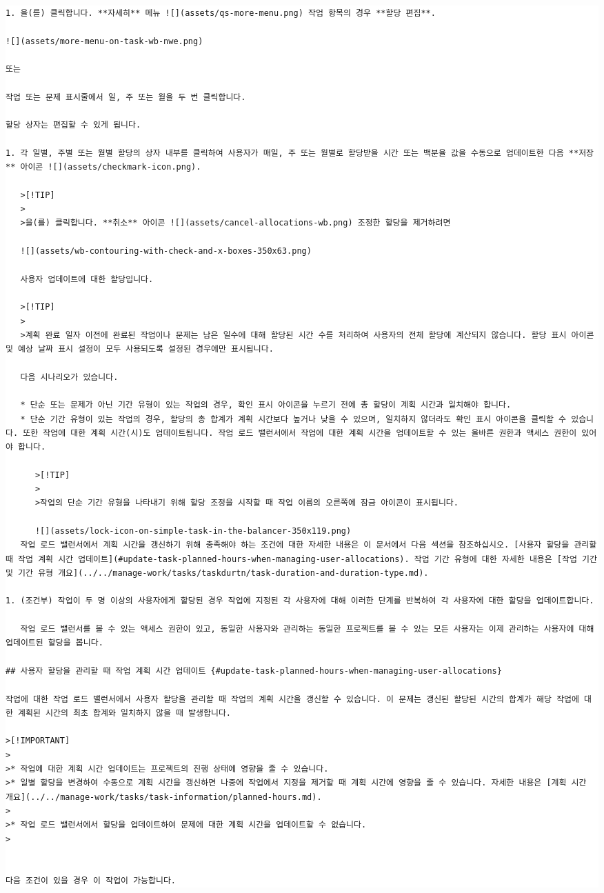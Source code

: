 ```
1. 을(를) 클릭합니다. **자세히** 메뉴 ![](assets/qs-more-menu.png) 작업 항목의 경우 **할당 편집**.

![](assets/more-menu-on-task-wb-nwe.png)

또는

작업 또는 문제 표시줄에서 일, 주 또는 월을 두 번 클릭합니다.

할당 상자는 편집할 수 있게 됩니다.

1. 각 일별, 주별 또는 월별 할당의 상자 내부를 클릭하여 사용자가 매일, 주 또는 월별로 할당받을 시간 또는 백분율 값을 수동으로 업데이트한 다음 **저장** 아이콘 ![](assets/checkmark-icon.png).

   >[!TIP]
   >
   >을(를) 클릭합니다. **취소** 아이콘 ![](assets/cancel-allocations-wb.png) 조정한 할당을 제거하려면

   ![](assets/wb-contouring-with-check-and-x-boxes-350x63.png)

   사용자 업데이트에 대한 할당입니다.

   >[!TIP]
   >
   >계획 완료 일자 이전에 완료된 작업이나 문제는 남은 일수에 대해 할당된 시간 수를 처리하여 사용자의 전체 할당에 계산되지 않습니다. 할당 표시 아이콘 및 예상 날짜 표시 설정이 모두 사용되도록 설정된 경우에만 표시됩니다.

   다음 시나리오가 있습니다.

   * 단순 또는 문제가 아닌 기간 유형이 있는 작업의 경우, 확인 표시 아이콘을 누르기 전에 총 할당이 계획 시간과 일치해야 합니다.
   * 단순 기간 유형이 있는 작업의 경우, 할당의 총 합계가 계획 시간보다 높거나 낮을 수 있으며, 일치하지 않더라도 확인 표시 아이콘을 클릭할 수 있습니다. 또한 작업에 대한 계획 시간(시)도 업데이트됩니다. 작업 로드 밸런서에서 작업에 대한 계획 시간을 업데이트할 수 있는 올바른 권한과 액세스 권한이 있어야 합니다.

      >[!TIP]
      >
      >작업의 단순 기간 유형을 나타내기 위해 할당 조정을 시작할 때 작업 이름의 오른쪽에 잠금 아이콘이 표시됩니다.

      ![](assets/lock-icon-on-simple-task-in-the-balancer-350x119.png)
   작업 로드 밸런서에서 계획 시간을 갱신하기 위해 충족해야 하는 조건에 대한 자세한 내용은 이 문서에서 다음 섹션을 참조하십시오. [사용자 할당을 관리할 때 작업 계획 시간 업데이트](#update-task-planned-hours-when-managing-user-allocations). 작업 기간 유형에 대한 자세한 내용은 [작업 기간 및 기간 유형 개요](../../manage-work/tasks/taskdurtn/task-duration-and-duration-type.md).

1. (조건부) 작업이 두 명 이상의 사용자에게 할당된 경우 작업에 지정된 각 사용자에 대해 이러한 단계를 반복하여 각 사용자에 대한 할당을 업데이트합니다.

   작업 로드 밸런서를 볼 수 있는 액세스 권한이 있고, 동일한 사용자와 관리하는 동일한 프로젝트를 볼 수 있는 모든 사용자는 이제 관리하는 사용자에 대해 업데이트된 할당을 봅니다.

## 사용자 할당을 관리할 때 작업 계획 시간 업데이트 {#update-task-planned-hours-when-managing-user-allocations}

작업에 대한 작업 로드 밸런서에서 사용자 할당을 관리할 때 작업의 계획 시간을 갱신할 수 있습니다. 이 문제는 갱신된 할당된 시간의 합계가 해당 작업에 대한 계획된 시간의 최초 합계와 일치하지 않을 때 발생합니다.

>[!IMPORTANT]
>
>* 작업에 대한 계획 시간 업데이트는 프로젝트의 진행 상태에 영향을 줄 수 있습니다.
>* 일별 할당을 변경하여 수동으로 계획 시간을 갱신하면 나중에 작업에서 지정을 제거할 때 계획 시간에 영향을 줄 수 있습니다. 자세한 내용은 [계획 시간 개요](../../manage-work/tasks/task-information/planned-hours.md).
>
>* 작업 로드 밸런서에서 할당을 업데이트하여 문제에 대한 계획 시간을 업데이트할 수 없습니다.
>


다음 조건이 있을 경우 이 작업이 가능합니다.

```